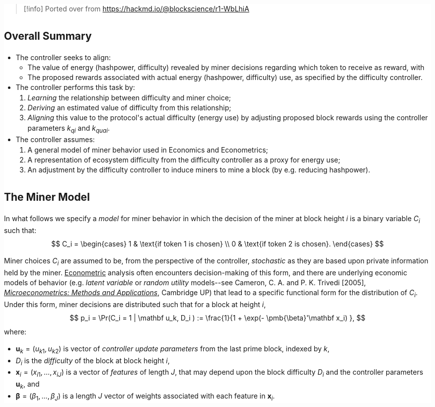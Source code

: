 > [!info] Ported over from  https://hackmd.io/@blockscience/r1-WbLhiA

## Overall Summary

- The controller seeks to align:
    -  The value of energy (hashpower, difficulty) revealed by miner decisions regarding which token to receive as reward, with
    -  The proposed rewards associated with actual energy (hashpower, difficulty) use, as specified by the difficulty controller.
-  The controller performs this task by:
   1. *Learning* the relationship between difficulty and miner choice;
   2. *Deriving* an estimated value of difficulty from this relationship;
   3. *Aligning* this value to the protocol's actual difficulty (energy use) by adjusting proposed block rewards using the controller parameters $k_{qi}$ and $k_{quai}$.
- The controller assumes:
   1. A general model of miner behavior used in Economics and Econometrics;
   2. A representation of ecosystem difficulty from the difficulty controller as a proxy for energy use;
   3. An adjustment by the difficulty controller to induce miners to mine a block (by e.g. reducing hashpower). 

## The Miner Model

In what follows we specify a _model_ for miner behavior in which the decision of the miner at block height $i$ is a binary variable $C_i$ such that:
$$
  C_i = 
  \begin{cases}
    1 & \text{if token 1 is chosen} \\
    0 & \text{if token 2 is chosen}.
  \end{cases}
$$

Miner choices $C_i$ are assumed to be, from the perspective of the controller, _stochastic_ as they are based upon private information held by the miner. [Econometric](https://en.wikipedia.org/wiki/Econometrics) analysis often encounters decision-making of this form, and there are underlying economic models of behavior (e.g. _latent variable_ or _random utility_ models--see Cameron, C. A. and P. K. Trivedi [2005], _[Microeconometrics: Methods and Applications](https://doi.org/10.1017/CBO9780511811241)_, Cambridge UP) that lead to a specific functional form for the distribution of $C_i$. Under this form, miner decisions are distributed such that for a block at height $i$,
$$
  p_i = \Pr(C_i = 1 | \mathbf u_k, D_i ) := \frac{1}{1 + \exp(- \pmb{\beta}'\mathbf x_i) },
$$
where:
- $\mathbf u_k = (u_{k1},u_{k2})$ is vector of _controller update parameters_ from the last prime block, indexed by $k$,
- $D_i$ is the _difficulty_ of the block at block height $i$,
- $\mathbf x_i = (x_{i1}, \ldots, x_{iJ})$ is a vector of _features_ of length $J$, that may depend upon the block difficulty $D_i$ and the controller parameters $\mathbf u_k$, and
- $\pmb \beta = (\beta_1, \ldots, \beta_J)$ is a length $J$ vector of weights associated with each feature in $\mathbf x_i$.  
